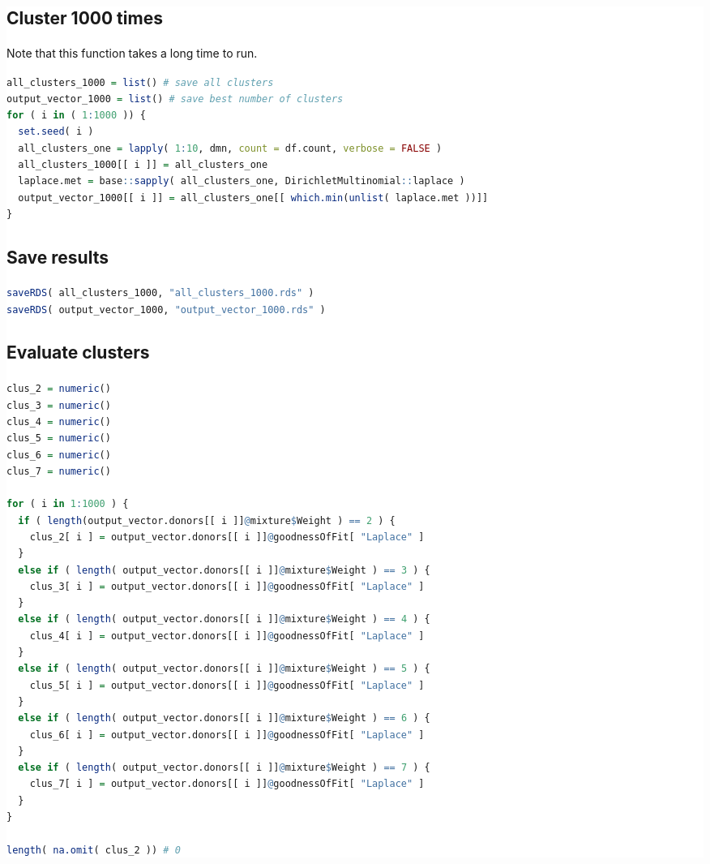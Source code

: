 ## Cluster 1000 times

Note that this function takes a long time to run.

``` r
all_clusters_1000 = list() # save all clusters
output_vector_1000 = list() # save best number of clusters
for ( i in ( 1:1000 )) {
  set.seed( i )
  all_clusters_one = lapply( 1:10, dmn, count = df.count, verbose = FALSE )
  all_clusters_1000[[ i ]] = all_clusters_one
  laplace.met = base::sapply( all_clusters_one, DirichletMultinomial::laplace )
  output_vector_1000[[ i ]] = all_clusters_one[[ which.min(unlist( laplace.met ))]]
}
```

## Save results

``` r
saveRDS( all_clusters_1000, "all_clusters_1000.rds" )
saveRDS( output_vector_1000, "output_vector_1000.rds" )
```

## Evaluate clusters

``` r
clus_2 = numeric()
clus_3 = numeric()
clus_4 = numeric()
clus_5 = numeric()
clus_6 = numeric()
clus_7 = numeric()

for ( i in 1:1000 ) {
  if ( length(output_vector.donors[[ i ]]@mixture$Weight ) == 2 ) {
    clus_2[ i ] = output_vector.donors[[ i ]]@goodnessOfFit[ "Laplace" ]
  }
  else if ( length( output_vector.donors[[ i ]]@mixture$Weight ) == 3 ) {
    clus_3[ i ] = output_vector.donors[[ i ]]@goodnessOfFit[ "Laplace" ]
  }
  else if ( length( output_vector.donors[[ i ]]@mixture$Weight ) == 4 ) {
    clus_4[ i ] = output_vector.donors[[ i ]]@goodnessOfFit[ "Laplace" ]
  }
  else if ( length( output_vector.donors[[ i ]]@mixture$Weight ) == 5 ) {
    clus_5[ i ] = output_vector.donors[[ i ]]@goodnessOfFit[ "Laplace" ]
  }
  else if ( length( output_vector.donors[[ i ]]@mixture$Weight ) == 6 ) {
    clus_6[ i ] = output_vector.donors[[ i ]]@goodnessOfFit[ "Laplace" ]
  }
  else if ( length( output_vector.donors[[ i ]]@mixture$Weight ) == 7 ) {
    clus_7[ i ] = output_vector.donors[[ i ]]@goodnessOfFit[ "Laplace" ]
  }
}

length( na.omit( clus_2 )) # 0
```
